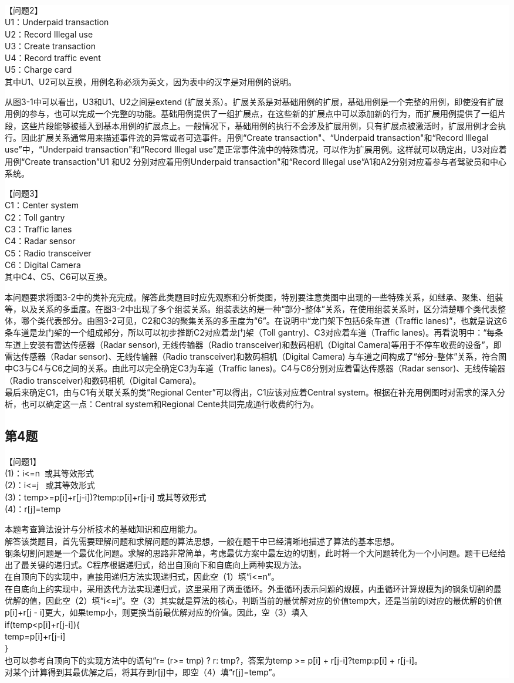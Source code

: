 【问题2】  
U1：Underpaid transaction  
U2：Record Illegal use  
U3：Create transaction  
U4：Record traffic event  
U5：Charge card  
其中U1、U2可以互换，用例名称必须为英文，因为表中的汉字是对用例的说明。  
  
从图3-1中可以看出，U3和U1、U2之间是extend (扩展关系）。扩展关系是对基础用例的扩展，基础用例是一个完整的用例，即使没有扩展用例的参与，也可以完成一个完整的功能。基础用例提供了一组扩展点，在这些新的扩展点中可以添加新的行为，而扩展用例提供了一组片段，这些片段能够被插入到基本用例的扩展点上。一般情况下，基础用例的执行不会涉及扩展用例，只有扩展点被激活时，扩展用例才会执行。因此扩展关系通常用来描述事件流的异常或者可选事件。用例“Create transaction"、“Underpaid transaction"和“Record Illegal use”中，“Underpaid transaction"和“Record Illegal use”是正常事件流中的特殊情况，可以作为扩展用例。这样就可以确定出，U3对应着用例“Create transaction”U1 和U2 分别对应着用例Underpaid transaction"和“Record Illegal use”A1和A2分别对应着参与者驾驶员和中心系统。  
  
【问题3】  
C1：Center system  
C2：Toll gantry   
C3：Traffic lanes  
C4：Radar sensor  
C5：Radio transceiver  
C6：Digital Camera  
其中C4、C5、C6可以互换。  
  
本问题要求将图3-2中的类补充完成。解答此类题目时应先观察和分析类图，特别要注意类图中出现的一些特殊关系，如继承、聚集、组装等，以及关系的多重度。在图3-2中出现了多个组装关系。组装表达的是一种“部分-整体”关系，在使用组装关系时，区分清楚哪个类代表整体，哪个类代表部分。由图3-2可见，C2和C3的聚集关系的多重度为“6”。在说明中“龙门架下包括6条车道（Traffic lanes)”，也就是说这6条车道是龙门架的一个组成部分，所以可以初步推断C2对应着龙门架（Toll gantry)、C3对应着车道（Traffic lanes)。再看说明中：“每条车道上安装有雷达传感器（Radar sensor), 无线传输器（Radio transceiver)和数码相机（Digital Camera)等用于不停车收费的设备”，即雷达传感器（Radar sensor)、无线传输器（Radio transceiver)和数码相机（Digital Camera) 与车道之间构成了“部分-整体”关系，符合图中C3与C4与C6之间的关系。由此可以完全确定C3为车道（Traffic lanes)。C4与C6分别对应着雷达传感器（Radar sensor)、无线传输器（Radio transceiver)和数码相机（Digital Camera)。  
最后来确定C1，由与C1有关联关系的类“Regional Center”可以得出，C1应该对应着Central system。根据在补充用例图时对需求的深入分析，也可以确定这一点：Central system和Regional Cente共同完成通行收费的行为。  


## 第4题 ##

【问题1】  
(1)：i&lt;=n  或其等效形式  
(2)：i&lt;=j   或其等效形式  
(3)：temp&gt;=p\[i\]+r\[j-i\])?temp:p\[i\]+r\[j-i\] 或其等效形式  
(4)：r\[j\]=temp  
  
本题考查算法设计与分析技术的基础知识和应用能力。  
解答该类题目，首先需要理解问题和求解问题的算法思想，一般在题干中已经清晰地描述了算法的基本思想。  
钢条切割问题是一个最优化问题。求解的思路非常简单，考虑最优方案中最左边的切割，此时将一个大问题转化为一个小问题。题干已经给出了最关键的递归式。C程序根据递归式，给出自顶向下和自底向上两种实现方法。  
在自顶向下的实现中，直接用递归方法实现递归式，因此空（1）填“i&lt;=n”。  
在自底向上的实现中，采用迭代方法实现递归式，这里采用了两重循环。外重循环j表示问题的规模，内重循环计算规模为j的钢条切割的最优解的值，因此空（2）填“i&lt;=j”。空（3）其实就是算法的核心，判断当前的最优解对应的价值temp大，还是当前的i对应的最优解的价值p\[i\]+r\[j - i\]更大，如果temp小，则更换当前最优解对应的价值。因此，空（3）填入  
if(temp&lt;p\[i\]+r\[j-i\])\{  
temp=p\[i\]+r\[j-i\]  
\}  
也可以参考自顶向下的实现方法中的语句“r= (r&gt;= tmp) ? r: tmp?，答案为temp &gt;= p\[i\] + r\[j-i\]?temp:p\[i\] + r\[j-i\]。  
对某个j计算得到其最优解之后，将其存到r\[j\]中，即空（4）填“r\[j\]=temp”。  
  

[a465400808034c40b9c0d6f529a0c9f0.jpg]: https://www.xkxxkx.cn/file/exam/software/软件设计师/案例/第1题/a465400808034c40b9c0d6f529a0c9f0.jpg
[f9f71a62147a4a93a539b31e0d3f14c3.jpg]: https://www.xkxxkx.cn/file/exam/software/软件设计师/案例/第1题/f9f71a62147a4a93a539b31e0d3f14c3.jpg
[c7c45c11341640408d2059b8acc6c4e4.jpg]: https://www.xkxxkx.cn/file/exam/software/软件设计师/案例/第2题/c7c45c11341640408d2059b8acc6c4e4.jpg
[bc7213db424648a2a0e5de267da94050.jpg]: https://www.xkxxkx.cn/file/exam/software/软件设计师/案例/第3题/bc7213db424648a2a0e5de267da94050.jpg
[a29afe93df864dc58d0d6cc2231fa85d.jpg]: https://www.xkxxkx.cn/file/exam/software/软件设计师/案例/第3题/a29afe93df864dc58d0d6cc2231fa85d.jpg
[18_C.png]: https://www.xkxxkx.cn/file/exam/software/软件设计师/案例/代码图/18上C.png
[326aafe2342043a588352835fde70ee7.jpg]: https://www.xkxxkx.cn/file/exam/software/软件设计师/案例/第5题/326aafe2342043a588352835fde70ee7.jpg
[18_C_.png]: https://www.xkxxkx.cn/file/exam/software/软件设计师/案例/代码图/18上C++.png
[59ed51094cc041dd9e9e062ebb6189a3.jpg]: https://www.xkxxkx.cn/file/exam/software/软件设计师/案例/第6题/59ed51094cc041dd9e9e062ebb6189a3.jpg
[18_java.png]: https://www.xkxxkx.cn/file/exam/software/软件设计师/案例/代码图/18上java.png
[80b48eb4ffe040d6978d5dffc0d7464d.jpg]: https://www.xkxxkx.cn/file/exam/software/软件设计师/案例/第1题/80b48eb4ffe040d6978d5dffc0d7464d.jpg
[7c202bc1a8d548e997bcbfaa52c402df.jpg]: https://www.xkxxkx.cn/file/exam/software/软件设计师/案例/第2题/7c202bc1a8d548e997bcbfaa52c402df.jpg
[423e5e762ee04336a7231c0d5223cd29.jpg]: https://www.xkxxkx.cn/file/exam/software/软件设计师/案例/第2题/423e5e762ee04336a7231c0d5223cd29.jpg
[00563c3866094845bc049fa3781fe567.jpg]: https://www.xkxxkx.cn/file/exam/software/软件设计师/案例/第4题/00563c3866094845bc049fa3781fe567.jpg
[348b23f1a2d04f9ab5d0b90901d26780.jpg]: https://www.xkxxkx.cn/file/exam/software/软件设计师/案例/第5题/348b23f1a2d04f9ab5d0b90901d26780.jpg
[47f22f5a8525450682af1ba6902e3559.jpg]: https://www.xkxxkx.cn/file/exam/software/软件设计师/案例/第6题/47f22f5a8525450682af1ba6902e3559.jpg